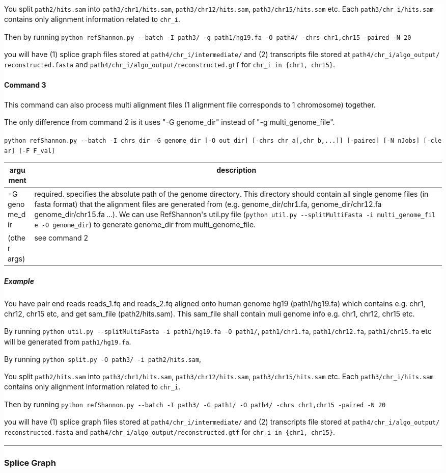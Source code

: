 You split `path2/hits.sam` into `path3/chr1/hits.sam`, `path3/chr12/hits.sam`, `path3/chr15/hits.sam` etc. Each `path3/chr_i/hits.sam` contains only alignment information related to `chr_i`.

Then by running
`python refShannon.py --batch -I path3/ -g path1/hg19.fa -O path4/ -chrs chr1,chr15 -paired -N 20`

you will have (1) splice graph files stored at `path4/chr_i/intermediate/` and (2) transcripts file stored at `path4/chr_i/algo_output/reconstructed.fasta` and `path4/chr_i/algo_output/reconstructed.gtf` for `chr_i in {chr1, chr15}`.

#### Command 3
This command can also process multi alignment files (1 alignment file corresponds to 1 chromosome) together.

The only difference from command 2 is it uses "-G genome_dir" instead of  "-g multi_genome_file". 

<a id='cmd3'></a>
~~~
python refShannon.py --batch -I chrs_dir -G genome_dir [-O out_dir] [-chrs chr_a[,chr_b,...]] [-paired] [-N nJobs] [-clear] [-F F_val]
~~~

argument | description
---- | ----
-G genome_dir | required. specifies the absolute path of the genome directory. This directory should contain all single genome files (in fasta format) that the alignment files are generated from (e.g. genome_dir/chr1.fa, genome_dir/chr12.fa genome_dir/chr15.fa ...). We can use RefShannon's util.py file (`python util.py --splitMultiFasta -i multi_genome_file -O genome_dir`) to generate genome_dir from multi_genome_file.
(other args) | see command 2

##### Example <a id='eg3'></a>

You have pair end reads reads_1.fq and reads_2.fq aligned onto human genome hg19 (path1/hg19.fa) which contains e.g. chr1, chr12, chr15 etc, and get sam_file (path2/hits.sam). This sam_file shall contain muli genome info e.g. chr1, chr12, chr15 etc.

By running
`python util.py --splitMultiFasta -i path1/hg19.fa -O path1/`,
`path1/chr1.fa`, `path1/chr12.fa`, `path1/chr15.fa` etc will be generated from `path1/hg19.fa`.

By running
`python split.py -O path3/ -i path2/hits.sam`,

You split `path2/hits.sam` into `path3/chr1/hits.sam`, `path3/chr12/hits.sam`, `path3/chr15/hits.sam` etc. Each `path3/chr_i/hits.sam` contains only alignment information related to `chr_i`.

Then by running
`python refShannon.py --batch -I path3/ -G path1/ -O path4/ -chrs chr1,chr15 -paired -N 20`

you will have (1) splice graph files stored at `path4/chr_i/intermediate/` and (2) transcripts file stored at `path4/chr_i/algo_output/reconstructed.fasta` and `path4/chr_i/algo_output/reconstructed.gtf` for `chr_i in {chr1, chr15}`.

***

### Splice Graph <a id='sg'></a>

